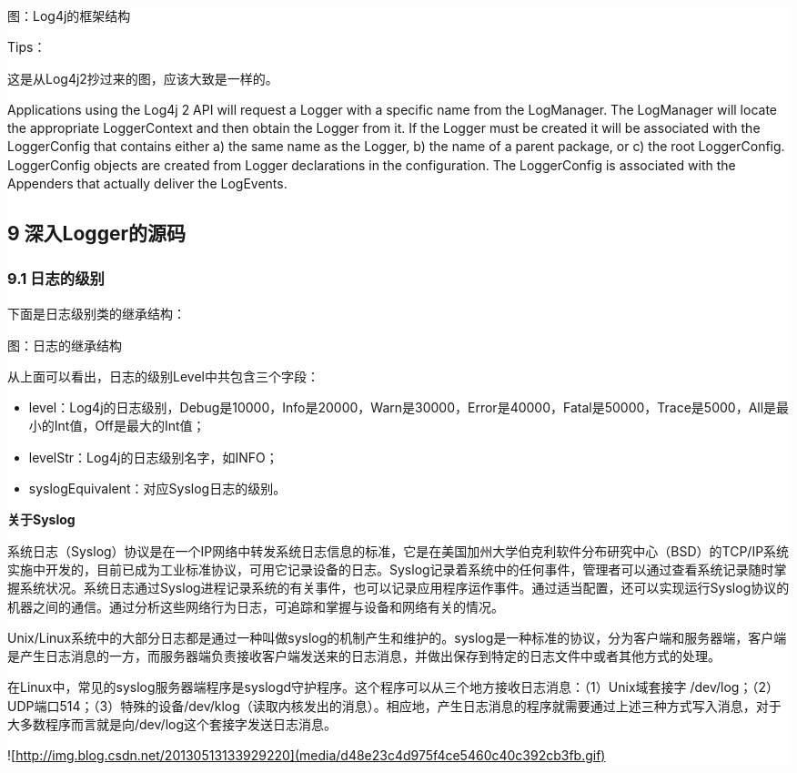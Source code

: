 图：Log4j的框架结构

Tips：

这是从Log4j2抄过来的图，应该大致是一样的。

Applications using the Log4j 2 API will request a Logger with a specific name
from the LogManager. The LogManager will locate the appropriate LoggerContext
and then obtain the Logger from it. If the Logger must be created it will be
associated with the LoggerConfig that contains either a) the same name as the
Logger, b) the name of a parent package, or c) the root LoggerConfig.
LoggerConfig objects are created from Logger declarations in the configuration.
The LoggerConfig is associated with the Appenders that actually deliver the
LogEvents.

9 深入Logger的源码
------------------

### 9.1 日志的级别

下面是日志级别类的继承结构：

图：日志的继承结构

从上面可以看出，日志的级别Level中共包含三个字段：

-   level：Log4j的日志级别，Debug是10000，Info是20000，Warn是30000，Error是40000，Fatal是50000，Trace是5000，All是最小的Int值，Off是最大的Int值；

-   levelStr：Log4j的日志级别名字，如INFO；

-   syslogEquivalent：对应Syslog日志的级别。

**关于Syslog**

系统日志（Syslog）协议是在一个IP网络中转发系统日志信息的标准，它是在美国加州大学伯克利软件分布研究中心（BSD）的TCP/IP系统实施中开发的，目前已成为工业标准协议，可用它记录设备的日志。Syslog记录着系统中的任何事件，管理者可以通过查看系统记录随时掌握系统状况。系统日志通过Syslog进程记录系统的有关事件，也可以记录应用程序运作事件。通过适当配置，还可以实现运行Syslog协议的机器之间的通信。通过分析这些网络行为日志，可追踪和掌握与设备和网络有关的情况。

Unix/Linux系统中的大部分日志都是通过一种叫做syslog的机制产生和维护的。syslog是一种标准的协议，分为客户端和服务器端，客户端是产生日志消息的一方，而服务器端负责接收客户端发送来的日志消息，并做出保存到特定的日志文件中或者其他方式的处理。

在Linux中，常见的syslog服务器端程序是syslogd守护程序。这个程序可以从三个地方接收日志消息：（1）Unix域套接字
/dev/log；（2）UDP端口514；（3）特殊的设备/dev/klog（读取内核发出的消息）。相应地，产生日志消息的程序就需要通过上述三种方式写入消息，对于大多数程序而言就是向/dev/log这个套接字发送日志消息。

![http://img.blog.csdn.net/20130513133929220](media/d48e23c4d975f4ce5460c40c392cb3fb.gif)
